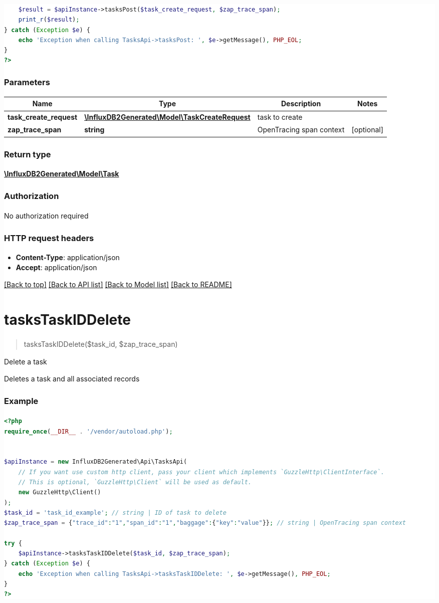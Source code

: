 ```php
    $result = $apiInstance->tasksPost($task_create_request, $zap_trace_span);
    print_r($result);
} catch (Exception $e) {
    echo 'Exception when calling TasksApi->tasksPost: ', $e->getMessage(), PHP_EOL;
}
?>
```

### Parameters

Name | Type | Description  | Notes
------------- | ------------- | ------------- | -------------
 **task_create_request** | [**\InfluxDB2Generated\Model\TaskCreateRequest**](../Model/TaskCreateRequest.md)| task to create |
 **zap_trace_span** | **string**| OpenTracing span context | [optional]

### Return type

[**\InfluxDB2Generated\Model\Task**](../Model/Task.md)

### Authorization

No authorization required

### HTTP request headers

 - **Content-Type**: application/json
 - **Accept**: application/json

[[Back to top]](#) [[Back to API list]](../../README.md#documentation-for-api-endpoints) [[Back to Model list]](../../README.md#documentation-for-models) [[Back to README]](../../README.md)

# **tasksTaskIDDelete**
> tasksTaskIDDelete($task_id, $zap_trace_span)

Delete a task

Deletes a task and all associated records

### Example
```php
<?php
require_once(__DIR__ . '/vendor/autoload.php');


$apiInstance = new InfluxDB2Generated\Api\TasksApi(
    // If you want use custom http client, pass your client which implements `GuzzleHttp\ClientInterface`.
    // This is optional, `GuzzleHttp\Client` will be used as default.
    new GuzzleHttp\Client()
);
$task_id = 'task_id_example'; // string | ID of task to delete
$zap_trace_span = {"trace_id":"1","span_id":"1","baggage":{"key":"value"}}; // string | OpenTracing span context

try {
    $apiInstance->tasksTaskIDDelete($task_id, $zap_trace_span);
} catch (Exception $e) {
    echo 'Exception when calling TasksApi->tasksTaskIDDelete: ', $e->getMessage(), PHP_EOL;
}
?>
```
